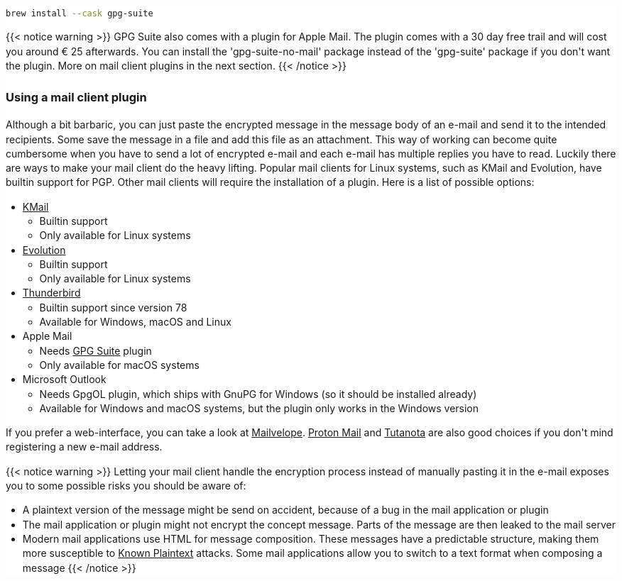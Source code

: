 ```bash
brew install --cask gpg-suite
```

{{< notice warning >}}
GPG Suite also comes with a plugin for Apple Mail. The plugin comes with a 30 day free trail and will cost you around € 25 afterwards. You can install the 'gpg-suite-no-mail' package instead of the 'gpg-suite' package if you don't want the plugin. More on mail client plugins in the next section.
{{< /notice >}}

### Using a mail client plugin

Although a bit barbaric, you can just paste the encrypted message in the message body of an e-mail and send it to the intended recipients. Some save the message in a file and add this file as an attachment. This way of working can become quite cumbersome when you have to send a lot of encrypted e-mail and each e-mail has multiple replies you have to read. Luckily there are ways to make your mail client do the heavy lifting. Popular mail clients for Linux systems, such as KMail and Evolution, have builtin support for PGP. Other mail clients will require the installation of a plugin. Here is a list of possible options:

* [KMail](https://apps.kde.org/kmail2/)
    * Builtin support
    * Only available for Linux systems
* [Evolution](https://wiki.gnome.org/Apps/Evolution)
    * Builtin support
    * Only available for Linux systems
* [Thunderbird](https://www.thunderbird.net)
    * Builtin support since version 78
    * Available for Windows, macOS and Linux
* Apple Mail
    * Needs [GPG Suite](https://gpgtools.org) plugin
    * Only available for macOS systems
* Microsoft Outlook
    * Needs GpgOL plugin, which ships with GnuPG for Windows (so it should be installed already)
    * Available for Windows and macOS systems, but the plugin only works in the Windows version

If you prefer a web-interface, you can take a look at [Mailvelope](https://mailvelope.com/en). [Proton Mail](https://proton.me/mail) and [Tutanota](https://tutanota.com) are also good choices if you don't mind registering a new e-mail address.

{{< notice warning >}}
Letting your mail client handle the encryption process instead of manually pasting it in the e-mail exposes you to some possible risks you should be aware of:

* A plaintext version of the message might be send on accident, because of a bug in the mail application or plugin
* The mail application or plugin might not encrypt the concept message. Parts of the message are then leaked to the mail server
* Modern mail applications use HTML for message composition. These messages have a predictable structure, making them more susceptible to [Known Plaintext](https://en.wikipedia.org/wiki/Known-plaintext_attack) attacks. Some mail applications allow you to switch to a text format when composing a message
{{< /notice >}}
